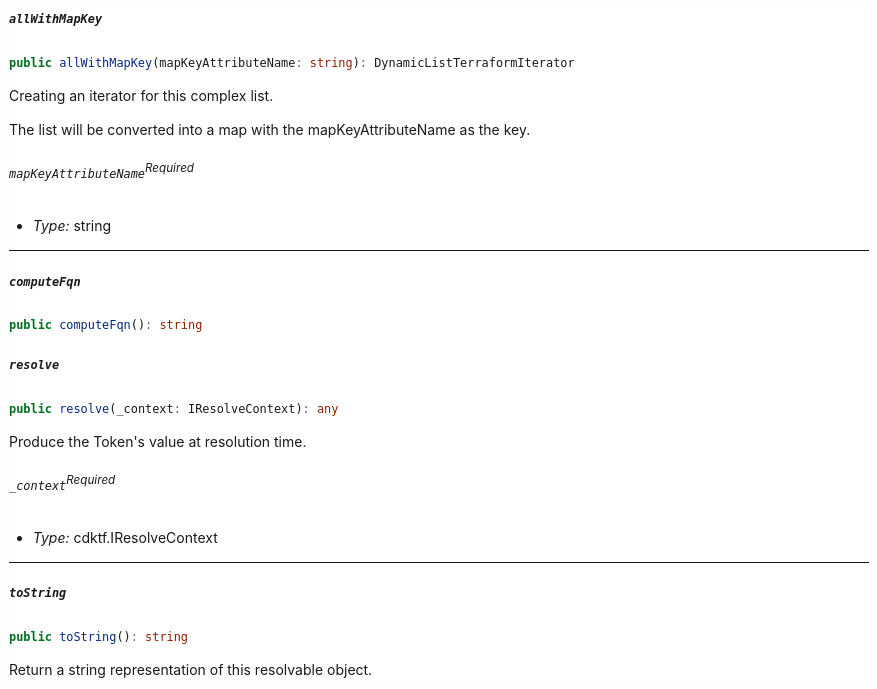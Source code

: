 
##### `allWithMapKey` <a name="allWithMapKey" id="@cdktf/provider-digitalocean.dataDigitaloceanDropletAutoscale.DataDigitaloceanDropletAutoscaleConfigAList.allWithMapKey"></a>

```typescript
public allWithMapKey(mapKeyAttributeName: string): DynamicListTerraformIterator
```

Creating an iterator for this complex list.

The list will be converted into a map with the mapKeyAttributeName as the key.

###### `mapKeyAttributeName`<sup>Required</sup> <a name="mapKeyAttributeName" id="@cdktf/provider-digitalocean.dataDigitaloceanDropletAutoscale.DataDigitaloceanDropletAutoscaleConfigAList.allWithMapKey.parameter.mapKeyAttributeName"></a>

- *Type:* string

---

##### `computeFqn` <a name="computeFqn" id="@cdktf/provider-digitalocean.dataDigitaloceanDropletAutoscale.DataDigitaloceanDropletAutoscaleConfigAList.computeFqn"></a>

```typescript
public computeFqn(): string
```

##### `resolve` <a name="resolve" id="@cdktf/provider-digitalocean.dataDigitaloceanDropletAutoscale.DataDigitaloceanDropletAutoscaleConfigAList.resolve"></a>

```typescript
public resolve(_context: IResolveContext): any
```

Produce the Token's value at resolution time.

###### `_context`<sup>Required</sup> <a name="_context" id="@cdktf/provider-digitalocean.dataDigitaloceanDropletAutoscale.DataDigitaloceanDropletAutoscaleConfigAList.resolve.parameter._context"></a>

- *Type:* cdktf.IResolveContext

---

##### `toString` <a name="toString" id="@cdktf/provider-digitalocean.dataDigitaloceanDropletAutoscale.DataDigitaloceanDropletAutoscaleConfigAList.toString"></a>

```typescript
public toString(): string
```

Return a string representation of this resolvable object.
